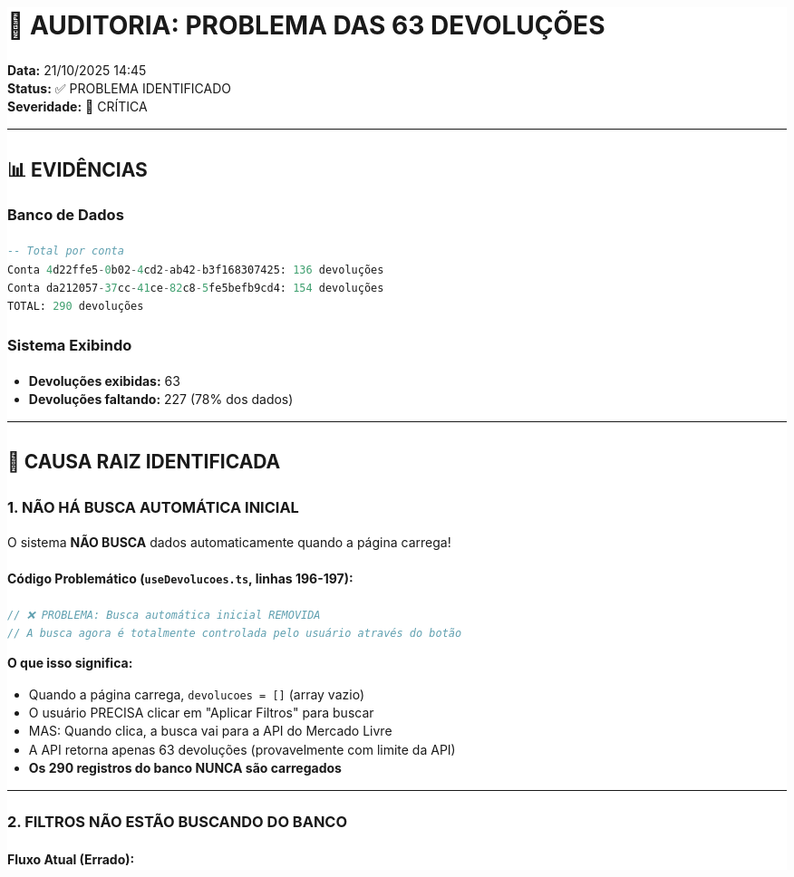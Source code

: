 # 🔴 AUDITORIA: PROBLEMA DAS 63 DEVOLUÇÕES

**Data:** 21/10/2025 14:45  
**Status:** ✅ PROBLEMA IDENTIFICADO  
**Severidade:** 🔴 CRÍTICA

---

## 📊 EVIDÊNCIAS

### Banco de Dados
```sql
-- Total por conta
Conta 4d22ffe5-0b02-4cd2-ab42-b3f168307425: 136 devoluções
Conta da212057-37cc-41ce-82c8-5fe5befb9cd4: 154 devoluções
TOTAL: 290 devoluções
```

### Sistema Exibindo
- **Devoluções exibidas:** 63
- **Devoluções faltando:** 227 (78% dos dados)

---

## 🎯 CAUSA RAIZ IDENTIFICADA

### 1. **NÃO HÁ BUSCA AUTOMÁTICA INICIAL**

O sistema **NÃO BUSCA** dados automaticamente quando a página carrega!

#### Código Problemático (`useDevolucoes.ts`, linhas 196-197):

```typescript
// ❌ PROBLEMA: Busca automática inicial REMOVIDA
// A busca agora é totalmente controlada pelo usuário através do botão
```

**O que isso significa:**
- Quando a página carrega, `devolucoes = []` (array vazio)
- O usuário PRECISA clicar em "Aplicar Filtros" para buscar
- MAS: Quando clica, a busca vai para a API do Mercado Livre
- A API retorna apenas 63 devoluções (provavelmente com limite da API)
- **Os 290 registros do banco NUNCA são carregados**

---

### 2. **FILTROS NÃO ESTÃO BUSCANDO DO BANCO**

#### Fluxo Atual (Errado):
